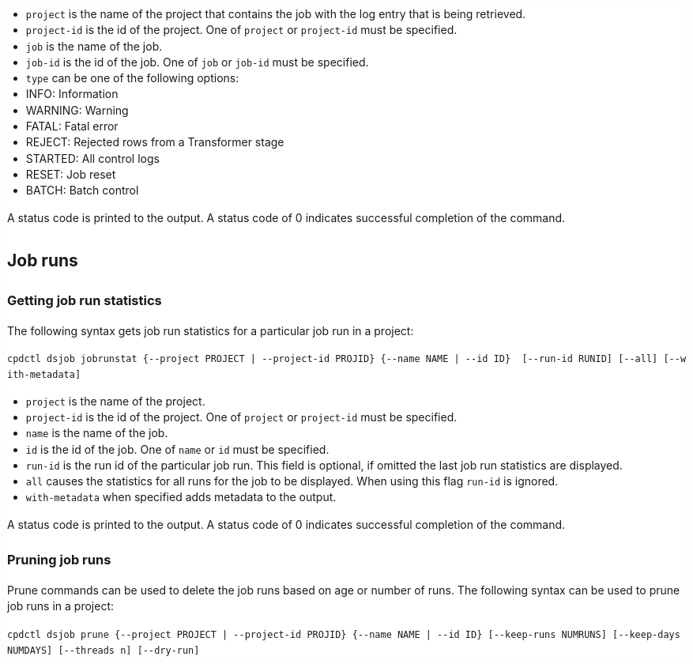 - `project` is the name of the project that contains the job with the log entry
that is being retrieved. 
- `project-id` is the id of the project. One of `project` or
`project-id` must be specified.
- `job` is the name of the job. 
- `job-id` is the id of the job. One of `job` or
`job-id` must be specified.
- `type` can be one of the following options:
- INFO: Information
- WARNING: Warning
- FATAL: Fatal error
- REJECT: Rejected rows from a Transformer stage
- STARTED: All control logs
- RESET: Job reset
- BATCH: Batch control



A status code is printed to the output. A status code of 0 indicates successful completion of
the command.


## Job runs

### Getting job run statistics
The following syntax gets job run statistics for a particular job run in a project: 
```
cpdctl dsjob jobrunstat {--project PROJECT | --project-id PROJID} {--name NAME | --id ID}  [--run-id RUNID] [--all] [--with-metadata]
```


- `project` is the name of the project.
- `project-id` is the id of the project. One of `project` or
`project-id` must be specified.
- `name` is the name of the job. 
- `id` is the id of the job. One of `name` or `id`
must be specified.
- `run-id` is the run id of the particular job run. This field is optional, if
omitted the last job run statistics are displayed.
- `all` causes the statistics for all runs for the job to be displayed. When using
this flag `run-id` is ignored.
- `with-metadata` when specified adds metadata to the output.


A status code is printed to the output. A status code of 0 indicates successful completion of
the command.


### Pruning job runs
Prune commands can be used to delete the job runs based on age or number of runs. The following
syntax can be used to prune job runs in a project: 
```
cpdctl dsjob prune {--project PROJECT | --project-id PROJID} {--name NAME | --id ID} [--keep-runs NUMRUNS] [--keep-days NUMDAYS] [--threads n] [--dry-run]
```
